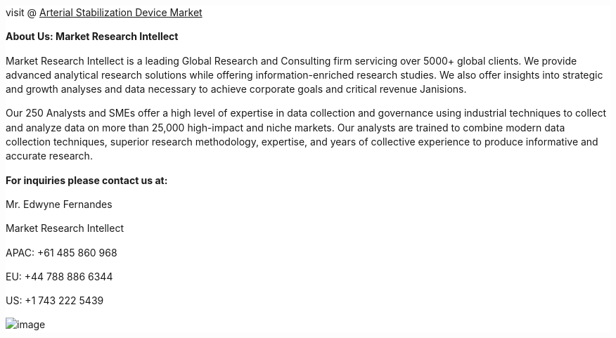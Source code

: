 visit&nbsp;@</strong>&nbsp;</span><span class="font-[700]"><a href="https://www.marketresearchintellect.com/product/global-arterial-stabilization-device-market-size-forecast/?utm_source=Linkedin&utm_medium828" target="_blank" data-tracking-control-name="article-ssr-frontend-pulse_little-text-block" data-tracking-will-navigate="" data-test-link="">Arterial Stabilization Device Market</a></span></p><p><strong><span class="font-[700]">About Us: Market Research Intellect</span></strong></p><p><span class="">Market Research Intellect is a leading Global Research and Consulting firm servicing over 5000+ global clients. We provide advanced analytical research solutions while offering information-enriched research studies.&nbsp;</span>We also offer insights into strategic and growth analyses and data necessary to achieve corporate goals and critical revenue Janisions.</p><p><span class="">Our 250 Analysts and SMEs offer a high level of expertise in data collection and governance using industrial techniques to collect and analyze data on more than 25,000 high-impact and niche markets. Our analysts are trained to combine modern data collection techniques, superior research methodology, expertise, and years of collective experience to produce informative and accurate research.</span></p><p><strong>For inquiries please contact us at:</strong></p><p>Mr. Edwyne Fernandes</p><p>Market Research Intellect</p><p>APAC: +61 485 860 968</p><p>EU: +44 788 886 6344</p><p>US: +1 743 222 5439</p>
![image](https://github.com/user-attachments/assets/656a99f4-1537-498d-b162-faa3b093095c)

